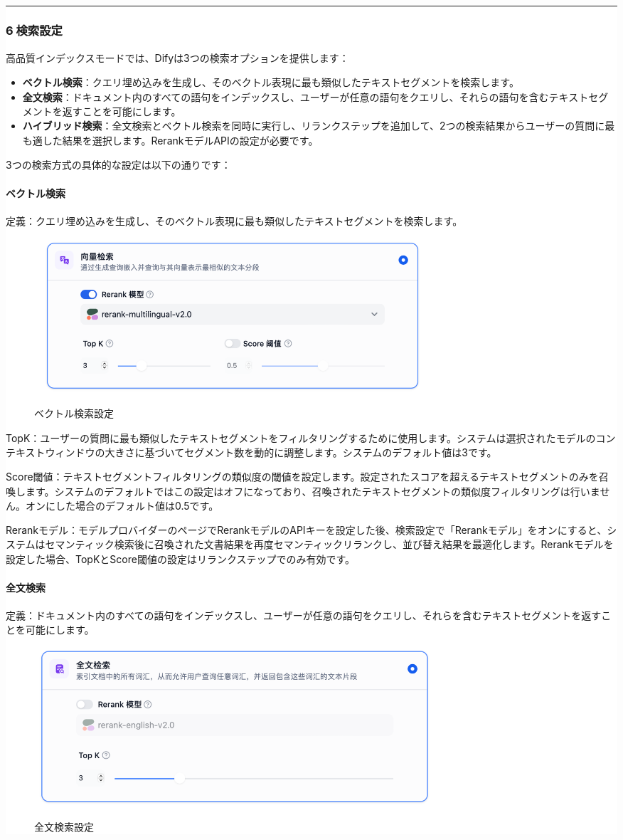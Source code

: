 ***

### 6 検索設定

高品質インデックスモードでは、Difyは3つの検索オプションを提供します：

* **ベクトル検索**：クエリ埋め込みを生成し、そのベクトル表現に最も類似したテキストセグメントを検索します。
* **全文検索**：ドキュメント内のすべての語句をインデックスし、ユーザーが任意の語句をクエリし、それらの語句を含むテキストセグメントを返すことを可能にします。
* **ハイブリッド検索**：全文検索とベクトル検索を同時に実行し、リランクステップを追加して、2つの検索結果からユーザーの質問に最も適した結果を選択します。RerankモデルAPIの設定が必要です。

3つの検索方式の具体的な設定は以下の通りです：

#### **ベクトル検索**

定義：クエリ埋め込みを生成し、そのベクトル表現に最も類似したテキストセグメントを検索します。

<figure><img src="../../.gitbook/assets/image (116).png" alt="" width="563"><figcaption><p>ベクトル検索設定</p></figcaption></figure>

TopK：ユーザーの質問に最も類似したテキストセグメントをフィルタリングするために使用します。システムは選択されたモデルのコンテキストウィンドウの大きさに基づいてセグメント数を動的に調整します。システムのデフォルト値は3です。

Score閾値：テキストセグメントフィルタリングの類似度の閾値を設定します。設定されたスコアを超えるテキストセグメントのみを召喚します。システムのデフォルトではこの設定はオフになっており、召喚されたテキストセグメントの類似度フィルタリングは行いません。オンにした場合のデフォルト値は0.5です。

Rerankモデル：モデルプロバイダーのページでRerankモデルのAPIキーを設定した後、検索設定で「Rerankモデル」をオンにすると、システムはセマンティック検索後に召喚された文書結果を再度セマンティックリランクし、並び替え結果を最適化します。Rerankモデルを設定した場合、TopKとScore閾値の設定はリランクステップでのみ有効です。

#### **全文検索**

定義：ドキュメント内のすべての語句をインデックスし、ユーザーが任意の語句をクエリし、それらを含むテキストセグメントを返すことを可能にします。

<figure><img src="../../.gitbook/assets/image (122).png" alt="" width="563"><figcaption><p>全文検索設定</p></figcaption></figure>